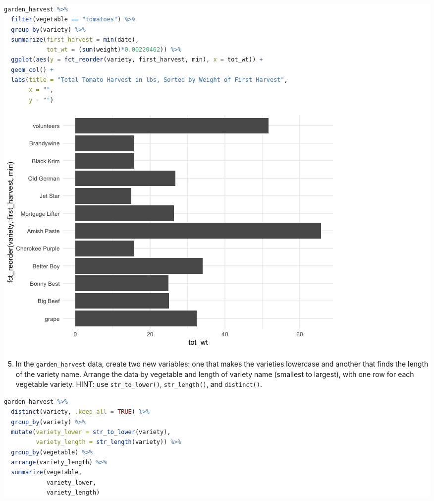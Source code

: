 ```r
garden_harvest %>% 
  filter(vegetable == "tomatoes") %>% 
  group_by(variety) %>% 
  summarize(first_harvest = min(date), 
            tot_wt = (sum(weight)*0.00220462)) %>% 
  ggplot(aes(y = fct_reorder(variety, first_harvest, min), x = tot_wt)) +
  geom_col() +
  labs(title = "Total Tomato Harvest in lbs, Sorted by Weight of First Harvest", 
       x = "", 
       y = "")
```

![](Reynolds_HW3_files/figure-html/unnamed-chunk-3-1.png)

  5. In the `garden_harvest` data, create two new variables: one that makes the varieties lowercase and another that finds the length of the variety name. Arrange the data by vegetable and length of variety name (smallest to largest), with one row for each vegetable variety. HINT: use `str_to_lower()`, `str_length()`, and `distinct()`.
  

```r
garden_harvest %>% 
  distinct(variety, .keep_all = TRUE) %>% 
  group_by(variety) %>% 
  mutate(variety_lower = str_to_lower(variety),
         variety_length = str_length(variety)) %>%
  group_by(vegetable) %>% 
  arrange(variety_length) %>% 
  summarize(vegetable, 
            variety_lower, 
            variety_length)
```
